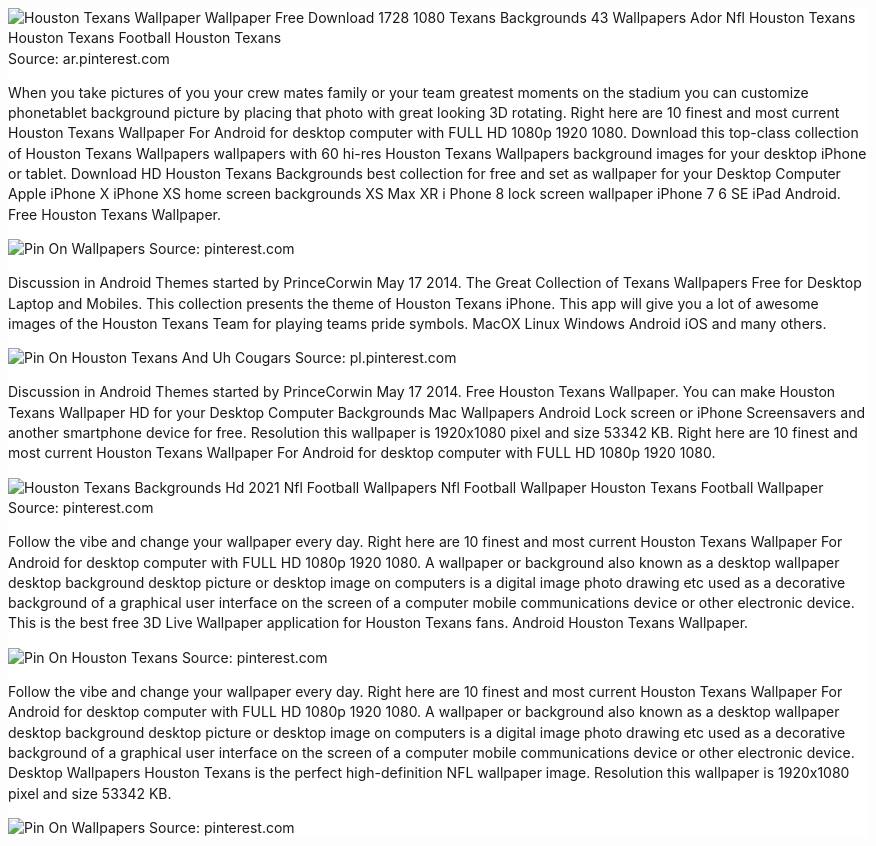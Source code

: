 ![Houston Texans Wallpaper Wallpaper Free Download 1728 1080 Texans Backgrounds 43 Wallpapers Ador Nfl Houston Texans Houston Texans Football Houston Texans](https://i.pinimg.com/originals/24/64/a3/2464a3b523ede109f9de95121d19f4cd.jpg "Houston Texans Wallpaper Wallpaper Free Download 1728 1080 Texans Backgrounds 43 Wallpapers Ador Nfl Houston Texans Houston Texans Football Houston Texans")
Source: ar.pinterest.com

When you take pictures of you your crew mates family or your team greatest moments on the stadium you can customize phonetablet background picture by placing that photo with great looking 3D rotating. Right here are 10 finest and most current Houston Texans Wallpaper For Android for desktop computer with FULL HD 1080p 1920 1080. Download this top-class collection of Houston Texans Wallpapers wallpapers with 60 hi-res Houston Texans Wallpapers background images for your desktop iPhone or tablet. Download HD Houston Texans Backgrounds best collection for free and set as wallpaper for your Desktop Computer Apple iPhone X iPhone XS home screen backgrounds XS Max XR i Phone 8 lock screen wallpaper iPhone 7 6 SE iPad Android. Free Houston Texans Wallpaper.

![Pin On Wallpapers](https://i.pinimg.com/originals/2b/97/0a/2b970a5fd848d8ebf5dda7451aa4c8c0.jpg "Pin On Wallpapers")
Source: pinterest.com

Discussion in Android Themes started by PrinceCorwin May 17 2014. The Great Collection of Texans Wallpapers Free for Desktop Laptop and Mobiles. This collection presents the theme of Houston Texans iPhone. This app will give you a lot of awesome images of the Houston Texans Team for playing teams pride symbols. MacOX Linux Windows Android iOS and many others.

![Pin On Houston Texans And Uh Cougars](https://i.pinimg.com/originals/44/98/a5/4498a5501b799cc82cb23c11119404cc.jpg "Pin On Houston Texans And Uh Cougars")
Source: pl.pinterest.com

Discussion in Android Themes started by PrinceCorwin May 17 2014. Free Houston Texans Wallpaper. You can make Houston Texans Wallpaper HD for your Desktop Computer Backgrounds Mac Wallpapers Android Lock screen or iPhone Screensavers and another smartphone device for free. Resolution this wallpaper is 1920x1080 pixel and size 53342 KB. Right here are 10 finest and most current Houston Texans Wallpaper For Android for desktop computer with FULL HD 1080p 1920 1080.

![Houston Texans Backgrounds Hd 2021 Nfl Football Wallpapers Nfl Football Wallpaper Houston Texans Football Wallpaper](https://i.pinimg.com/474x/65/3a/b2/653ab2dbc8f7718946e6750b4b0b59ff.jpg "Houston Texans Backgrounds Hd 2021 Nfl Football Wallpapers Nfl Football Wallpaper Houston Texans Football Wallpaper")
Source: pinterest.com

Follow the vibe and change your wallpaper every day. Right here are 10 finest and most current Houston Texans Wallpaper For Android for desktop computer with FULL HD 1080p 1920 1080. A wallpaper or background also known as a desktop wallpaper desktop background desktop picture or desktop image on computers is a digital image photo drawing etc used as a decorative background of a graphical user interface on the screen of a computer mobile communications device or other electronic device. This is the best free 3D Live Wallpaper application for Houston Texans fans. Android Houston Texans Wallpaper.

![Pin On Houston Texans](https://i.pinimg.com/564x/b7/c8/bc/b7c8bca61d791a928ce12ce6c67897ca.jpg "Pin On Houston Texans")
Source: pinterest.com

Follow the vibe and change your wallpaper every day. Right here are 10 finest and most current Houston Texans Wallpaper For Android for desktop computer with FULL HD 1080p 1920 1080. A wallpaper or background also known as a desktop wallpaper desktop background desktop picture or desktop image on computers is a digital image photo drawing etc used as a decorative background of a graphical user interface on the screen of a computer mobile communications device or other electronic device. Desktop Wallpapers Houston Texans is the perfect high-definition NFL wallpaper image. Resolution this wallpaper is 1920x1080 pixel and size 53342 KB.

![Pin On Wallpapers](https://i.pinimg.com/originals/fc/75/90/fc7590e6f77f3fd96a4200c5b627cd00.jpg "Pin On Wallpapers")
Source: pinterest.com
